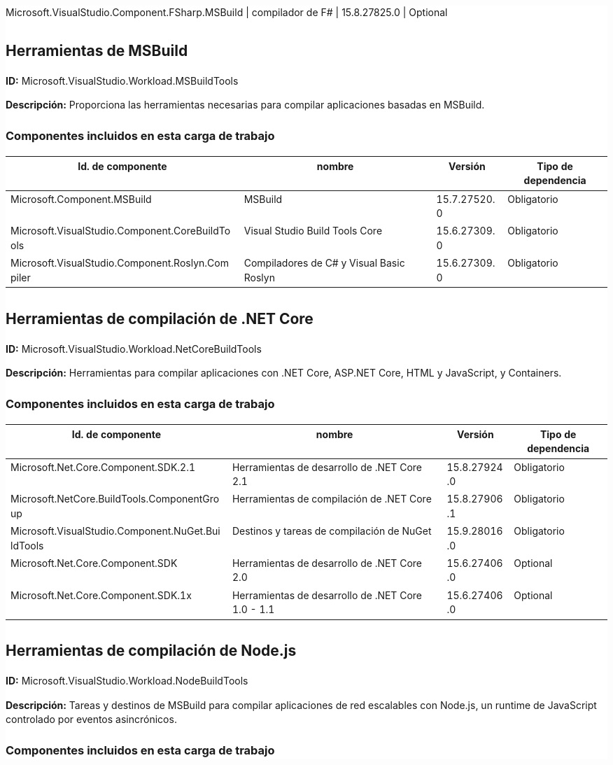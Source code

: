 Microsoft.VisualStudio.Component.FSharp.MSBuild | compilador de F# | 15.8.27825.0 | Optional

## <a name="msbuild-tools"></a>Herramientas de MSBuild

**ID:** Microsoft.VisualStudio.Workload.MSBuildTools

**Descripción:** Proporciona las herramientas necesarias para compilar aplicaciones basadas en MSBuild.

### <a name="components-included-by-this-workload"></a>Componentes incluidos en esta carga de trabajo

Id. de componente | nombre | Versión | Tipo de dependencia
--- | --- | --- | ---
Microsoft.Component.MSBuild | MSBuild | 15.7.27520.0 | Obligatorio
Microsoft.VisualStudio.Component.CoreBuildTools | Visual Studio Build Tools Core | 15.6.27309.0 | Obligatorio
Microsoft.VisualStudio.Component.Roslyn.Compiler | Compiladores de C# y Visual Basic Roslyn | 15.6.27309.0 | Obligatorio

## <a name="net-core-build-tools"></a>Herramientas de compilación de .NET Core

**ID:** Microsoft.VisualStudio.Workload.NetCoreBuildTools

**Descripción:** Herramientas para compilar aplicaciones con .NET Core, ASP.NET Core, HTML y JavaScript, y Containers.

### <a name="components-included-by-this-workload"></a>Componentes incluidos en esta carga de trabajo

Id. de componente | nombre | Versión | Tipo de dependencia
--- | --- | --- | ---
Microsoft.Net.Core.Component.SDK.2.1 | Herramientas de desarrollo de .NET Core 2.1 | 15.8.27924.0 | Obligatorio
Microsoft.NetCore.BuildTools.ComponentGroup | Herramientas de compilación de .NET Core | 15.8.27906.1 | Obligatorio
Microsoft.VisualStudio.Component.NuGet.BuildTools | Destinos y tareas de compilación de NuGet | 15.9.28016.0 | Obligatorio
Microsoft.Net.Core.Component.SDK | Herramientas de desarrollo de .NET Core 2.0 | 15.6.27406.0 | Optional
Microsoft.Net.Core.Component.SDK.1x | Herramientas de desarrollo de .NET Core 1.0 - 1.1 | 15.6.27406.0 | Optional

## <a name="nodejs-build-tools"></a>Herramientas de compilación de Node.js

**ID:** Microsoft.VisualStudio.Workload.NodeBuildTools

**Descripción:** Tareas y destinos de MSBuild para compilar aplicaciones de red escalables con Node.js, un runtime de JavaScript controlado por eventos asincrónicos.

### <a name="components-included-by-this-workload"></a>Componentes incluidos en esta carga de trabajo
